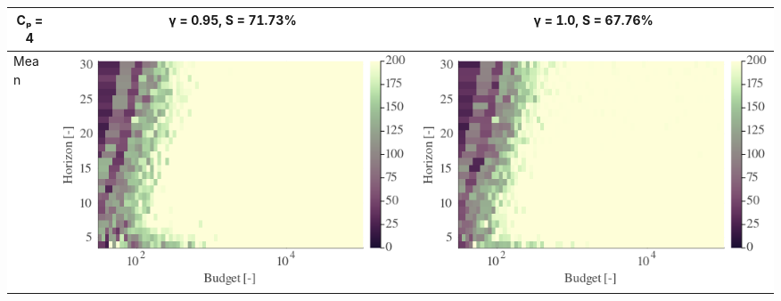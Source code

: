 | Cₚ = 4 | γ = 0.95, S = 71.73% | γ = 1.0, S = 67.76% | 
| --- | --- | --- | 
| Mean | ![](fig/sp_L/mean_g_0.95_cp_4.png) | ![](fig/sp_L/mean_g_1.0_cp_4.png) | 